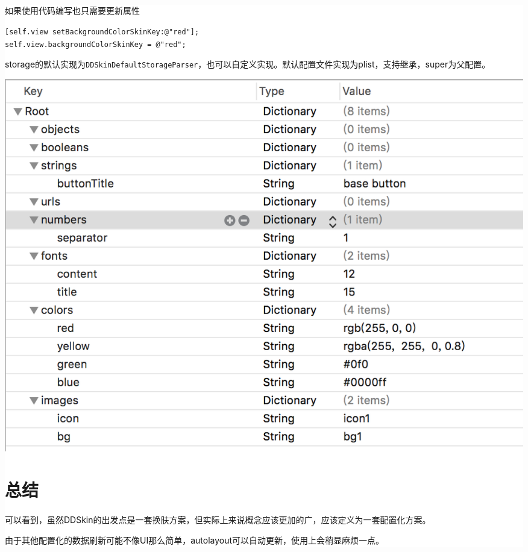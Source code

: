 如果使用代码编写也只需要更新属性

```objc
[self.view setBackgroundColorSkinKey:@"red"];
self.view.backgroundColorSkinKey = @"red";
```

storage的默认实现为`DDSkinDefaultStorageParser`，也可以自定义实现。默认配置文件实现为plist，支持继承，super为父配置。

![](./Images/plist.png?raw=true)

# 总结

可以看到，虽然DDSkin的出发点是一套换肤方案，但实际上来说概念应该更加的广，应该定义为一套配置化方案。

由于其他配置化的数据刷新可能不像UI那么简单，autolayout可以自动更新，使用上会稍显麻烦一点。
